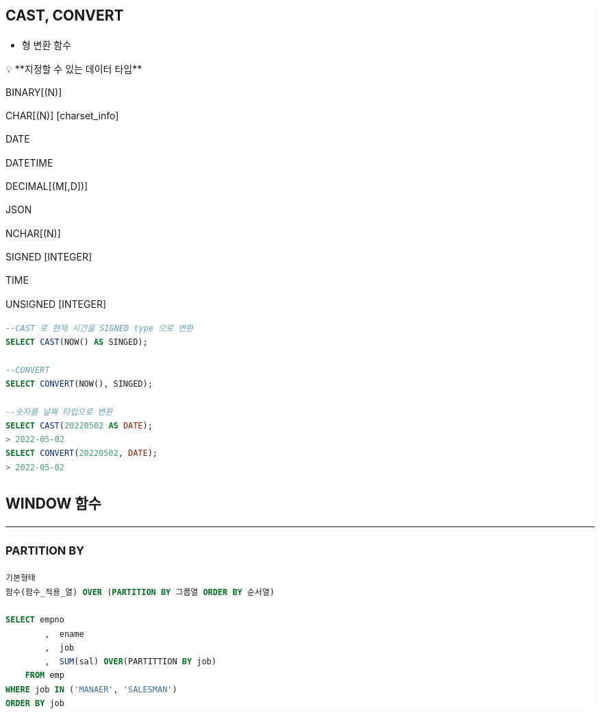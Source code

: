 ## CAST, CONVERT

- 형 변환 함수

<aside>
💡 **지정할 수 있는 데이터 타입**

BINARY[(N)]

CHAR[(N)] [charset_info]

DATE

DATETIME

DECIMAL[(M[,D])]

JSON

NCHAR[(N)]

SIGNED [INTEGER]

TIME

UNSIGNED [INTEGER]

</aside>

```sql
--CAST 로 현재 시간을 SIGNED type 으로 변환
SELECT CAST(NOW() AS SINGED);

--CONVERT
SELECT CONVERT(NOW(), SINGED);

--숫자를 날짜 타입으로 변환
SELECT CAST(20220502 AS DATE);
> 2022-05-02
SELECT CONVERT(20220502, DATE);
> 2022-05-02

```

## WINDOW 함수

---

### PARTITION BY

```sql
기본형태
함수(함수_적용_열) OVER (PARTITION BY 그룹열 ORDER BY 순서열)

SELECT empno
		,  ename
		,  job
		,  SUM(sal) OVER(PARTITTION BY job)
	FROM emp
WHERE job IN ('MANAER', 'SALESMAN')
ORDER BY job
```

